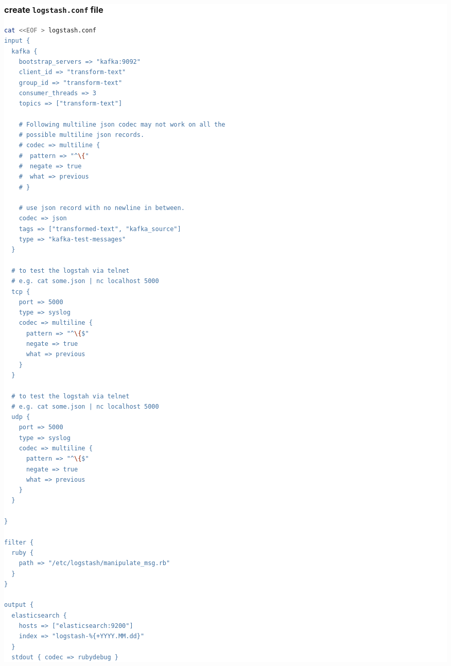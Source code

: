 ### create `logstash.conf` file
```bash
cat <<EOF > logstash.conf
input {
  kafka {
    bootstrap_servers => "kafka:9092"
    client_id => "transform-text"
    group_id => "transform-text"
    consumer_threads => 3
    topics => ["transform-text"]

    # Following multiline json codec may not work on all the
    # possible multiline json records.
    # codec => multiline {
    #  pattern => "^\{"
    #  negate => true
    #  what => previous
    # }

    # use json record with no newline in between.
    codec => json
    tags => ["transformed-text", "kafka_source"]
    type => "kafka-test-messages"
  }

  # to test the logstah via telnet
  # e.g. cat some.json | nc localhost 5000
  tcp {
    port => 5000
    type => syslog
    codec => multiline {
      pattern => "^\{$"
      negate => true
      what => previous
    }
  }

  # to test the logstah via telnet
  # e.g. cat some.json | nc localhost 5000
  udp {
    port => 5000
    type => syslog
    codec => multiline {
      pattern => "^\{$"
      negate => true
      what => previous
    }
  }

}

filter {
  ruby {
    path => "/etc/logstash/manipulate_msg.rb"
  }
}

output {
  elasticsearch {
    hosts => ["elasticsearch:9200"]
    index => "logstash-%{+YYYY.MM.dd}"
  }
  stdout { codec => rubydebug }
```